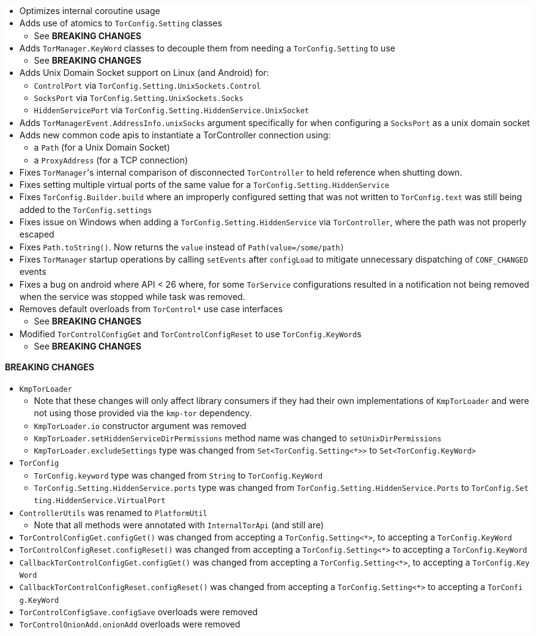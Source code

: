  - Optimizes internal coroutine usage
 - Adds use of atomics to `TorConfig.Setting` classes
     - See **BREAKING CHANGES**
 - Adds `TorManager.KeyWord` classes to decouple them from needing a 
   `TorConfig.Setting` to use
     - See **BREAKING CHANGES**
 - Adds Unix Domain Socket support on Linux (and Android) for:
     - `ControlPort` via `TorConfig.Setting.UnixSockets.Control`
     - `SocksPort` via `TorConfig.Setting.UnixSockets.Socks`
     - `HiddenServicePort` via `TorConfig.Setting.HiddenService.UnixSocket`
 - Adds `TorManagerEvent.AddressInfo.unixSocks` argument specifically for when 
   configuring a `SocksPort` as a unix domain socket 
 - Adds new common code apis to instantiate a TorController connection using:
     - a `Path` (for a Unix Domain Socket)
     - a `ProxyAddress` (for a TCP connection)
 - Fixes `TorManager`'s internal comparison of disconnected `TorController` 
   to held reference when shutting down.
 - Fixes setting multiple virtual ports of the same value for a 
   `TorConfig.Setting.HiddenService`
 - Fixes `TorConfig.Builder.build` where an improperly configured setting
   that was not written to `TorConfig.text` was still being added to 
   the `TorConfig.settings`
 - Fixes issue on Windows when adding a `TorConfig.Setting.HiddenService` 
   via `TorController`, where the path was not properly escaped
 - Fixes `Path.toString()`. Now returns the `value` instead of 
   `Path(value=/some/path)`
 - Fixes `TorManager` startup operations by calling `setEvents` after 
   `configLoad` to mitigate unnecessary dispatching of `CONF_CHANGED` events
 - Fixes a bug on android where API < 26 where, for some `TorService`
   configurations resulted in a notification not being removed when the service
   was stopped while task was removed.
 - Removes default overloads from `TorControl*` use case interfaces
     - See **BREAKING CHANGES**
 - Modified `TorControlConfigGet` and `TorControlConfigReset` to use 
   `TorConfig.KeyWord`s
     - See **BREAKING CHANGES**

**BREAKING CHANGES**
 - `KmpTorLoader`
     - Note that these changes will only affect library consumers if they
       had their own implementations of `KmpTorLoader` and were not using those
       provided via the `kmp-tor` dependency.
     - `KmpTorLoader.io` constructor argument was removed
     - `KmpTorLoader.setHiddenServiceDirPermissions` method name was changed to
       `setUnixDirPermissions`
     - `KmpTorLoader.excludeSettings` type was changed from `Set<TorConfig.Setting<*>>`
       to `Set<TorConfig.KeyWord>`
 - `TorConfig`
     - `TorConfig.keyword` type was changed from `String` to `TorConfig.KeyWord`
     - `TorConfig.Setting.HiddenService.ports` type was changed from 
       `TorConfig.Setting.HiddenService.Ports` to
       `TorConfig.Setting.HiddenService.VirtualPort`
 - `ControllerUtils` was renamed to `PlatformUtil`
     - Note that all methods were annotated with `InternalTorApi` (and still are)
 - `TorControlConfigGet.configGet()` was changed from accepting a `TorConfig.Setting<*>`,
   to accepting a `TorConfig.KeyWord`
 - `TorControlConfigReset.configReset()` was changed from accepting a 
   `TorConfig.Setting<*>` to accepting a `TorConfig.KeyWord`
 - `CallbackTorControlConfigGet.configGet()` was changed from accepting a
   `TorConfig.Setting<*>`, to accepting a `TorConfig.KeyWord`
 - `CallbackTorControlConfigReset.configReset()` was changed from accepting a
   `TorConfig.Setting<*>` to accepting a `TorConfig.KeyWord`
 - `TorControlConfigSave.configSave` overloads were removed
 - `TorControlOnionAdd.onionAdd` overloads were removed